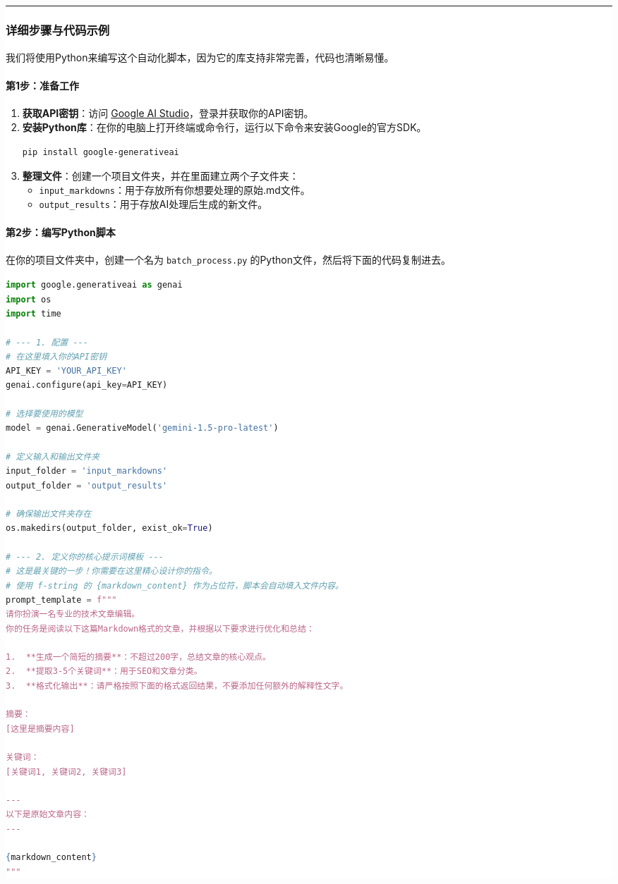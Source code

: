-----

### 详细步骤与代码示例

我们将使用Python来编写这个自动化脚本，因为它的库支持非常完善，代码也清晰易懂。

#### 第1步：准备工作

1.  **获取API密钥**：访问 [Google AI Studio](https://ai.google.dev/)，登录并获取你的API密钥。
2.  **安装Python库**：在你的电脑上打开终端或命令行，运行以下命令来安装Google的官方SDK。
    ```bash
    pip install google-generativeai
    ```
3.  **整理文件**：创建一个项目文件夹，并在里面建立两个子文件夹：
      * `input_markdowns`：用于存放所有你想要处理的原始.md文件。
      * `output_results`：用于存放AI处理后生成的新文件。

#### 第2步：编写Python脚本

在你的项目文件夹中，创建一个名为 `batch_process.py` 的Python文件，然后将下面的代码复制进去。

```python
import google.generativeai as genai
import os
import time

# --- 1. 配置 ---
# 在这里填入你的API密钥
API_KEY = 'YOUR_API_KEY' 
genai.configure(api_key=API_KEY)

# 选择要使用的模型
model = genai.GenerativeModel('gemini-1.5-pro-latest')

# 定义输入和输出文件夹
input_folder = 'input_markdowns'
output_folder = 'output_results'

# 确保输出文件夹存在
os.makedirs(output_folder, exist_ok=True)

# --- 2. 定义你的核心提示词模板 ---
# 这是最关键的一步！你需要在这里精心设计你的指令。
# 使用 f-string 的 {markdown_content} 作为占位符，脚本会自动填入文件内容。
prompt_template = f"""
请你扮演一名专业的技术文章编辑。
你的任务是阅读以下这篇Markdown格式的文章，并根据以下要求进行优化和总结：

1.  **生成一个简短的摘要**：不超过200字，总结文章的核心观点。
2.  **提取3-5个关键词**：用于SEO和文章分类。
3.  **格式化输出**：请严格按照下面的格式返回结果，不要添加任何额外的解释性文字。

摘要：
[这里是摘要内容]

关键词：
[关键词1, 关键词2, 关键词3]

---
以下是原始文章内容：
---

{markdown_content}
"""

```
